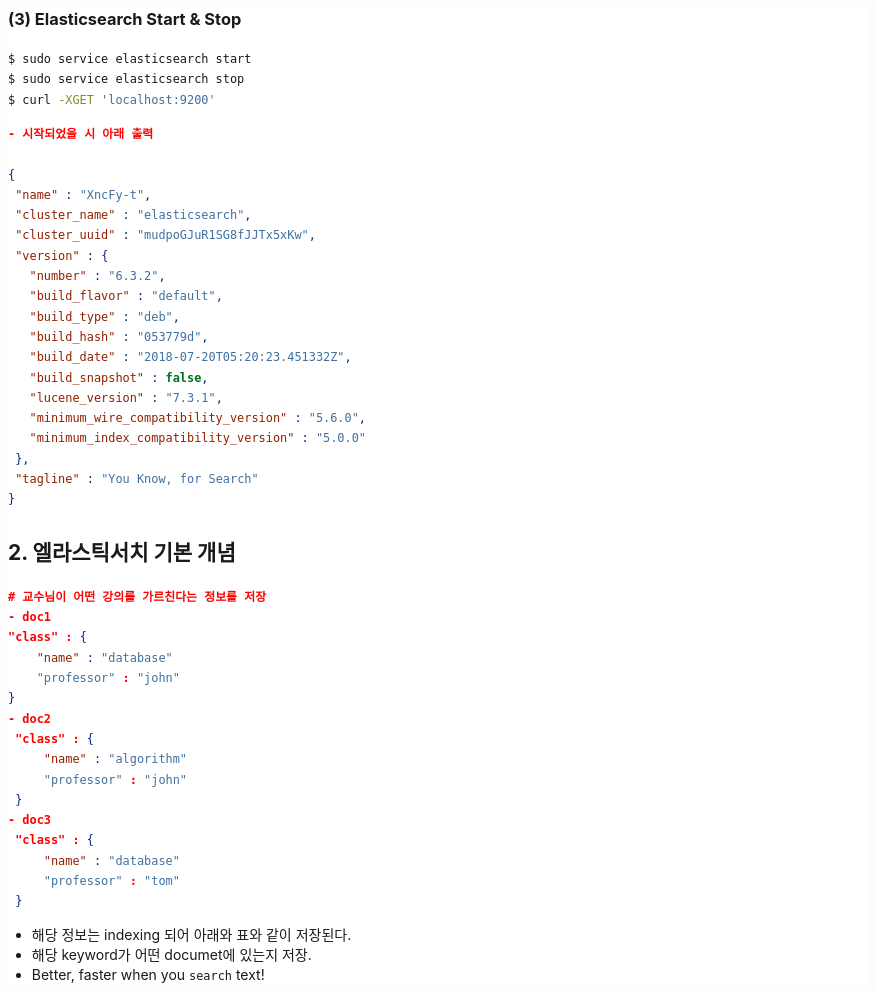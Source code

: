 ### (3) Elasticsearch Start & Stop

```bash
$ sudo service elasticsearch start
$ sudo service elasticsearch stop
$ curl -XGET 'localhost:9200'
 ```

 ```json
 - 시작되었을 시 아래 출력

{
  "name" : "XncFy-t",
  "cluster_name" : "elasticsearch",
  "cluster_uuid" : "mudpoGJuR1SG8fJJTx5xKw",
  "version" : {
    "number" : "6.3.2",
    "build_flavor" : "default",
    "build_type" : "deb",
    "build_hash" : "053779d",
    "build_date" : "2018-07-20T05:20:23.451332Z",
    "build_snapshot" : false,
    "lucene_version" : "7.3.1",
    "minimum_wire_compatibility_version" : "5.6.0",
    "minimum_index_compatibility_version" : "5.0.0"
  },
  "tagline" : "You Know, for Search"
}
```

## 2. 엘라스틱서치 기본 개념
```json
# 교수님이 어떤 강의를 가르친다는 정보를 저장
- doc1
"class" : {
    "name" : "database"
    "professor" : "john"
}
- doc2
 "class" : {
     "name" : "algorithm"
     "professor" : "john"
 }
- doc3
 "class" : {
     "name" : "database"
     "professor" : "tom"
 }
```
- 해당 정보는 indexing 되어 아래와 표와 같이 저장된다.
- 해당 keyword가 어떤 documet에 있는지 저장.
- Better, faster when you `search` text!
